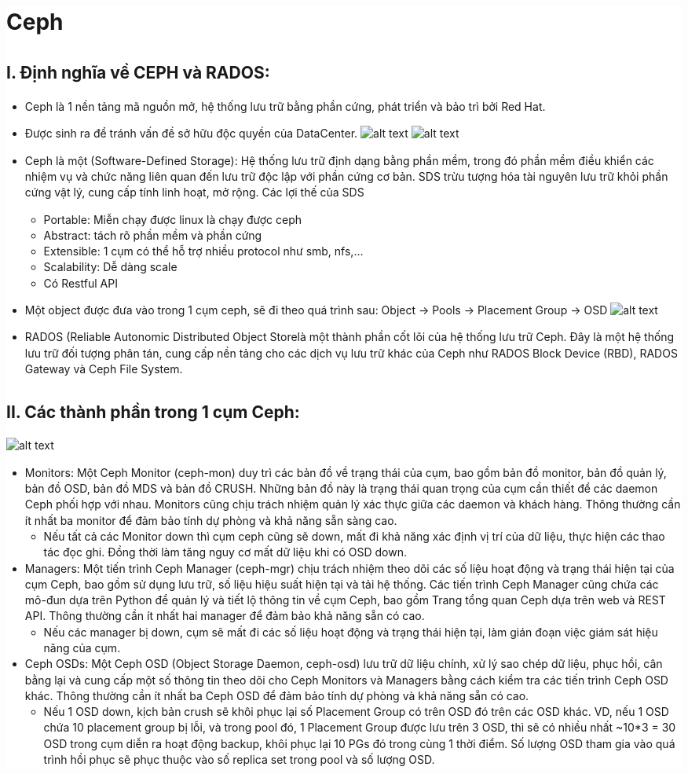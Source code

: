 
# Ceph 

## I. Định nghĩa về CEPH và RADOS:
- Ceph là 1 nền tảng mã nguồn mở, hệ thống lưu trữ bằng phần cứng, phát triển và bảo trì bởi Red Hat.
- Được sinh ra để tránh vấn đề sở hữu độc quyền của DataCenter.
![alt text](/Picture/image.png)
![alt text](/Picture/image-1.png)
- Ceph là một (Software-Defined Storage): Hệ thống lưu trữ định dạng bằng phần mềm, trong đó phần mềm điều khiển các nhiệm vụ và chức năng liên quan đến lưu trữ độc lập với phần cứng cơ bản. SDS trừu tượng hóa tài nguyên lưu trữ khỏi phần cứng vật lý, cung cấp tính linh hoạt, mở rộng. Các lợi thế của SDS
    - Portable: Miễn chạy được linux là chạy được ceph
    - Abstract: tách rõ phần mềm và phần cứng
    - Extensible: 1 cụm có thể hỗ trợ nhiều protocol như smb, nfs,...
    - Scalability: Dễ dàng scale
    - Có Restful API

- Một object được đưa vào trong 1 cụm ceph, sẽ đi theo quá trình sau: Object -> Pools -> Placement Group -> OSD
![alt text](/Picture/image-8.png)

- RADOS (Reliable Autonomic Distributed Object Storelà một thành phần cốt lõi của hệ thống lưu trữ Ceph. Đây là một hệ thống lưu trữ đối tượng phân tán, cung cấp nền tảng cho các dịch vụ lưu trữ khác của Ceph như RADOS Block Device (RBD), RADOS Gateway và Ceph File System.

## II. Các thành phần trong 1 cụm Ceph:
![alt text](/Picture/image-2.png)
- Monitors: Một Ceph Monitor (ceph-mon) duy trì các bản đồ về trạng thái của cụm, bao gồm bản đồ monitor, bản đồ quản lý, bản đồ OSD, bản đồ MDS và bản đồ CRUSH. Những bản đồ này là trạng thái quan trọng của cụm cần thiết để các daemon Ceph phối hợp với nhau. Monitors cũng chịu trách nhiệm quản lý xác thực giữa các daemon và khách hàng. Thông thường cần ít nhất ba monitor để đảm bảo tính dự phòng và khả năng sẵn sàng cao.
    - Nếu tất cả các Monitor down thì cụm ceph cũng sẽ down, mất đi khả năng xác định vị trí của dữ liệu, thực hiện các thao tác đọc ghi. Đồng thời làm tăng nguy cơ mất dữ liệu khi có OSD down.
- Managers: Một tiến trình Ceph Manager (ceph-mgr) chịu trách nhiệm theo dõi các số liệu hoạt động và trạng thái hiện tại của cụm Ceph, bao gồm sử dụng lưu trữ, số liệu hiệu suất hiện tại và tải hệ thống. Các tiến trình Ceph Manager cũng chứa các mô-đun dựa trên Python để quản lý và tiết lộ thông tin về cụm Ceph, bao gồm Trang tổng quan Ceph dựa trên web và REST API. Thông thường cần ít nhất hai manager để đảm bảo khả năng sẵn có cao.
    - Nếu các manager bị down, cụm sẽ mất đi các số liệu hoạt động và trạng thái hiện tại, làm gián đoạn việc giám sát hiệu năng của cụm.
- Ceph OSDs: Một Ceph OSD (Object Storage Daemon, ceph-osd) lưu trữ dữ liệu chính, xử lý sao chép dữ liệu, phục hồi, cân bằng lại và cung cấp một số thông tin theo dõi cho Ceph Monitors và Managers bằng cách kiểm tra các tiến trình Ceph OSD khác. Thông thường cần ít nhất ba Ceph OSD để đảm bảo tính dự phòng và khả năng sẵn có cao.
    - Nếu 1 OSD down, kịch bản crush sẽ khôi phục lại số Placement Group có trên OSD đó trên các OSD khác. VD, nếu 1 OSD chứa 10 placement group bị lỗi, và trong pool đó, 1 Placement Group được lưu trên 3 OSD, thì sẽ có nhiều nhất ~10*3 = 30 OSD trong cụm diễn ra hoạt động backup, khôi phục lại 10 PGs đó trong cùng 1 thời điểm. Số lượng OSD tham gia vào quá trình hồi phục sẽ phục thuộc vào số replica set trong pool và số lượng OSD.
